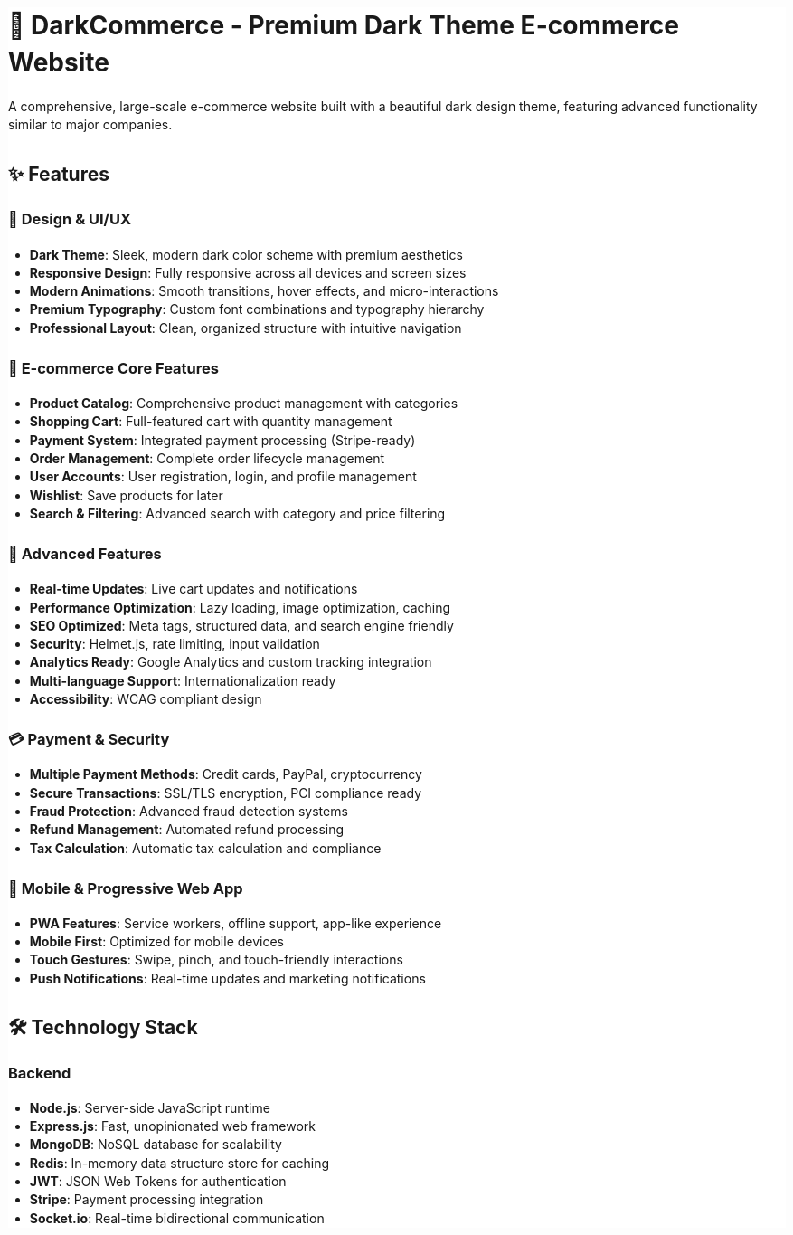 # 🌙 DarkCommerce - Premium Dark Theme E-commerce Website

A comprehensive, large-scale e-commerce website built with a beautiful dark design theme, featuring advanced functionality similar to major companies.

## ✨ Features

### 🎨 **Design & UI/UX**
- **Dark Theme**: Sleek, modern dark color scheme with premium aesthetics
- **Responsive Design**: Fully responsive across all devices and screen sizes
- **Modern Animations**: Smooth transitions, hover effects, and micro-interactions
- **Premium Typography**: Custom font combinations and typography hierarchy
- **Professional Layout**: Clean, organized structure with intuitive navigation

### 🛒 **E-commerce Core Features**
- **Product Catalog**: Comprehensive product management with categories
- **Shopping Cart**: Full-featured cart with quantity management
- **Payment System**: Integrated payment processing (Stripe-ready)
- **Order Management**: Complete order lifecycle management
- **User Accounts**: User registration, login, and profile management
- **Wishlist**: Save products for later
- **Search & Filtering**: Advanced search with category and price filtering

### 🚀 **Advanced Features**
- **Real-time Updates**: Live cart updates and notifications
- **Performance Optimization**: Lazy loading, image optimization, caching
- **SEO Optimized**: Meta tags, structured data, and search engine friendly
- **Security**: Helmet.js, rate limiting, input validation
- **Analytics Ready**: Google Analytics and custom tracking integration
- **Multi-language Support**: Internationalization ready
- **Accessibility**: WCAG compliant design

### 💳 **Payment & Security**
- **Multiple Payment Methods**: Credit cards, PayPal, cryptocurrency
- **Secure Transactions**: SSL/TLS encryption, PCI compliance ready
- **Fraud Protection**: Advanced fraud detection systems
- **Refund Management**: Automated refund processing
- **Tax Calculation**: Automatic tax calculation and compliance

### 📱 **Mobile & Progressive Web App**
- **PWA Features**: Service workers, offline support, app-like experience
- **Mobile First**: Optimized for mobile devices
- **Touch Gestures**: Swipe, pinch, and touch-friendly interactions
- **Push Notifications**: Real-time updates and marketing notifications

## 🛠️ **Technology Stack**

### **Backend**
- **Node.js**: Server-side JavaScript runtime
- **Express.js**: Fast, unopinionated web framework
- **MongoDB**: NoSQL database for scalability
- **Redis**: In-memory data structure store for caching
- **JWT**: JSON Web Tokens for authentication
- **Stripe**: Payment processing integration
- **Socket.io**: Real-time bidirectional communication
